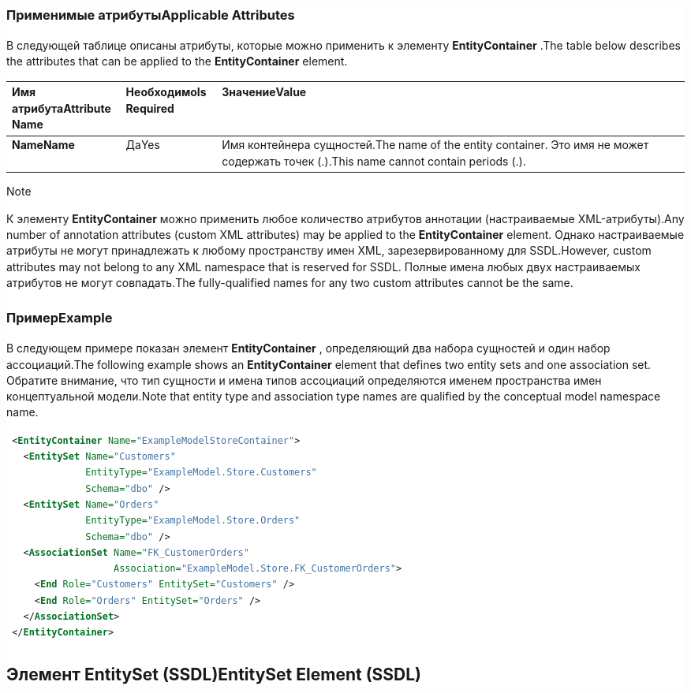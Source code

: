### <a name="applicable-attributes"></a><span data-ttu-id="3a6ca-294">Применимые атрибуты</span><span class="sxs-lookup"><span data-stu-id="3a6ca-294">Applicable Attributes</span></span>

<span data-ttu-id="3a6ca-295">В следующей таблице описаны атрибуты, которые можно применить к элементу **EntityContainer** .</span><span class="sxs-lookup"><span data-stu-id="3a6ca-295">The table below describes the attributes that can be applied to the **EntityContainer** element.</span></span>

| <span data-ttu-id="3a6ca-296">Имя атрибута</span><span class="sxs-lookup"><span data-stu-id="3a6ca-296">Attribute Name</span></span> | <span data-ttu-id="3a6ca-297">Необходимо</span><span class="sxs-lookup"><span data-stu-id="3a6ca-297">Is Required</span></span> | <span data-ttu-id="3a6ca-298">Значение</span><span class="sxs-lookup"><span data-stu-id="3a6ca-298">Value</span></span>                                                                   |
|:---------------|:------------|:------------------------------------------------------------------------|
| <span data-ttu-id="3a6ca-299">**Name**</span><span class="sxs-lookup"><span data-stu-id="3a6ca-299">**Name**</span></span>       | <span data-ttu-id="3a6ca-300">Да</span><span class="sxs-lookup"><span data-stu-id="3a6ca-300">Yes</span></span>         | <span data-ttu-id="3a6ca-301">Имя контейнера сущностей.</span><span class="sxs-lookup"><span data-stu-id="3a6ca-301">The name of the entity container.</span></span> <span data-ttu-id="3a6ca-302">Это имя не может содержать точек (.).</span><span class="sxs-lookup"><span data-stu-id="3a6ca-302">This name cannot contain periods (.).</span></span> |

> [!NOTE]
> <span data-ttu-id="3a6ca-303">К элементу **EntityContainer** можно применить любое количество атрибутов аннотации (настраиваемые XML-атрибуты).</span><span class="sxs-lookup"><span data-stu-id="3a6ca-303">Any number of annotation attributes (custom XML attributes) may be applied to the **EntityContainer** element.</span></span> <span data-ttu-id="3a6ca-304">Однако настраиваемые атрибуты не могут принадлежать к любому пространству имен XML, зарезервированному для SSDL.</span><span class="sxs-lookup"><span data-stu-id="3a6ca-304">However, custom attributes may not belong to any XML namespace that is reserved for SSDL.</span></span> <span data-ttu-id="3a6ca-305">Полные имена любых двух настраиваемых атрибутов не могут совпадать.</span><span class="sxs-lookup"><span data-stu-id="3a6ca-305">The fully-qualified names for any two custom attributes cannot be the same.</span></span>

### <a name="example"></a><span data-ttu-id="3a6ca-306">Пример</span><span class="sxs-lookup"><span data-stu-id="3a6ca-306">Example</span></span>

<span data-ttu-id="3a6ca-307">В следующем примере показан элемент **EntityContainer** , определяющий два набора сущностей и один набор ассоциаций.</span><span class="sxs-lookup"><span data-stu-id="3a6ca-307">The following example shows an **EntityContainer** element that defines two entity sets and one association set.</span></span> <span data-ttu-id="3a6ca-308">Обратите внимание, что тип сущности и имена типов ассоциаций определяются именем пространства имен концептуальной модели.</span><span class="sxs-lookup"><span data-stu-id="3a6ca-308">Note that entity type and association type names are qualified by the conceptual model namespace name.</span></span>

``` xml
 <EntityContainer Name="ExampleModelStoreContainer">
   <EntitySet Name="Customers"
              EntityType="ExampleModel.Store.Customers"
              Schema="dbo" />
   <EntitySet Name="Orders"
              EntityType="ExampleModel.Store.Orders"
              Schema="dbo" />
   <AssociationSet Name="FK_CustomerOrders"
                   Association="ExampleModel.Store.FK_CustomerOrders">
     <End Role="Customers" EntitySet="Customers" />
     <End Role="Orders" EntitySet="Orders" />
   </AssociationSet>
 </EntityContainer>
```

## <a name="entityset-element-ssdl"></a><span data-ttu-id="3a6ca-309">Элемент EntitySet (SSDL)</span><span class="sxs-lookup"><span data-stu-id="3a6ca-309">EntitySet Element (SSDL)</span></span>
